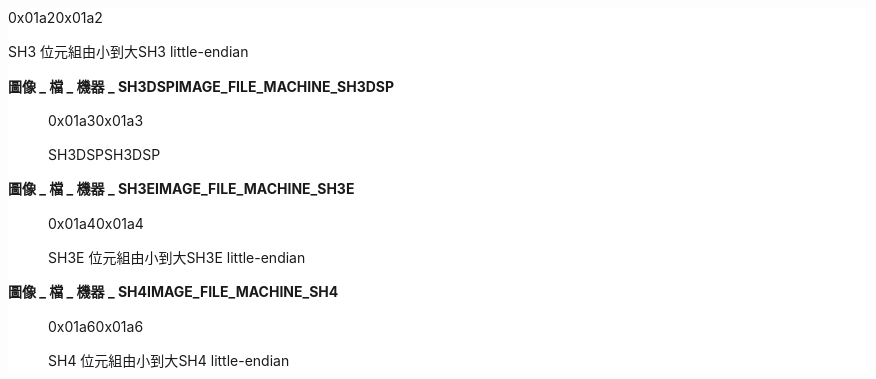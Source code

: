 <span data-ttu-id="755a8-132">0x01a2</span><span class="sxs-lookup"><span data-stu-id="755a8-132">0x01a2</span></span>
</dt> <dt>



<span data-ttu-id="755a8-133">SH3 位元組由小到大</span><span class="sxs-lookup"><span data-stu-id="755a8-133">SH3 little-endian</span></span>


</dt> </dl> </dd> <dt>

<span data-ttu-id="755a8-134"><span id="IMAGE_FILE_MACHINE_SH3DSP"></span><span id="image_file_machine_sh3dsp"></span>**圖像 \_ 檔 \_ 機器 \_ SH3DSP**</span><span class="sxs-lookup"><span data-stu-id="755a8-134"><span id="IMAGE_FILE_MACHINE_SH3DSP"></span><span id="image_file_machine_sh3dsp"></span>**IMAGE\_FILE\_MACHINE\_SH3DSP**</span></span>
</dt> <dd> <dl> <dt>

<span data-ttu-id="755a8-135">0x01a3</span><span class="sxs-lookup"><span data-stu-id="755a8-135">0x01a3</span></span>
</dt> <dt>



<span data-ttu-id="755a8-136">SH3DSP</span><span class="sxs-lookup"><span data-stu-id="755a8-136">SH3DSP</span></span>


</dt> </dl> </dd> <dt>

<span data-ttu-id="755a8-137"><span id="IMAGE_FILE_MACHINE_SH3E"></span><span id="image_file_machine_sh3e"></span>**圖像 \_ 檔 \_ 機器 \_ SH3E**</span><span class="sxs-lookup"><span data-stu-id="755a8-137"><span id="IMAGE_FILE_MACHINE_SH3E"></span><span id="image_file_machine_sh3e"></span>**IMAGE\_FILE\_MACHINE\_SH3E**</span></span>
</dt> <dd> <dl> <dt>

<span data-ttu-id="755a8-138">0x01a4</span><span class="sxs-lookup"><span data-stu-id="755a8-138">0x01a4</span></span>
</dt> <dt>



<span data-ttu-id="755a8-139">SH3E 位元組由小到大</span><span class="sxs-lookup"><span data-stu-id="755a8-139">SH3E little-endian</span></span>


</dt> </dl> </dd> <dt>

<span data-ttu-id="755a8-140"><span id="IMAGE_FILE_MACHINE_SH4"></span><span id="image_file_machine_sh4"></span>**圖像 \_ 檔 \_ 機器 \_ SH4**</span><span class="sxs-lookup"><span data-stu-id="755a8-140"><span id="IMAGE_FILE_MACHINE_SH4"></span><span id="image_file_machine_sh4"></span>**IMAGE\_FILE\_MACHINE\_SH4**</span></span>
</dt> <dd> <dl> <dt>

<span data-ttu-id="755a8-141">0x01a6</span><span class="sxs-lookup"><span data-stu-id="755a8-141">0x01a6</span></span>
</dt> <dt>



<span data-ttu-id="755a8-142">SH4 位元組由小到大</span><span class="sxs-lookup"><span data-stu-id="755a8-142">SH4 little-endian</span></span>
